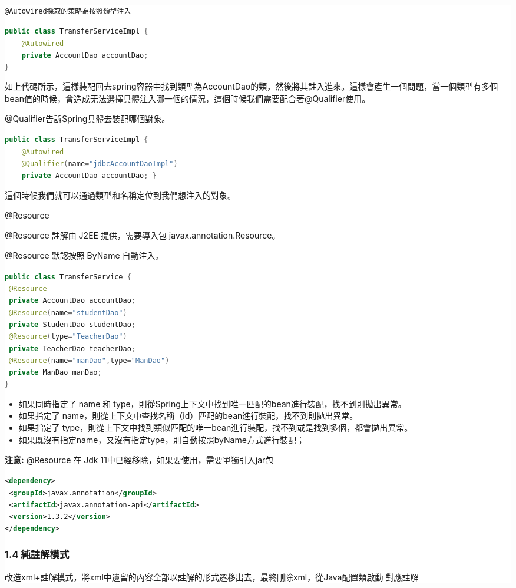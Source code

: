 	@Autowired採取的策略為按照類型注入
	
```java
public class TransferServiceImpl { 
	@Autowired 
	private AccountDao accountDao; 
}
```
如上代碼所示，這樣裝配回去spring容器中找到類型為AccountDao的類，然後將其註⼊進來。這樣會產⽣⼀個問題，當⼀個類型有多個bean值的時候，會造成⽆法選擇具體注⼊哪⼀個的情況，這個時候我們需要配合著@Qualifier使⽤。

@Qualifier告訴Spring具體去裝配哪個對象。
```java
public class TransferServiceImpl { 
	@Autowired 
	@Qualifier(name="jdbcAccountDaoImpl") 
	private AccountDao accountDao; }
```

這個時候我們就可以通過類型和名稱定位到我們想注⼊的對象。

@Resource

@Resource 註解由 J2EE 提供，需要導⼊包 javax.annotation.Resource。

@Resource 默認按照 ByName ⾃動注⼊。
```java
public class TransferService {
 @Resource 
 private AccountDao accountDao;
 @Resource(name="studentDao") 
 private StudentDao studentDao;
 @Resource(type="TeacherDao") 
 private TeacherDao teacherDao;
 @Resource(name="manDao",type="ManDao") 
 private ManDao manDao;
}
```

- 如果同時指定了 name 和 type，則從Spring上下⽂中找到唯⼀匹配的bean進⾏裝配，找不到則拋出異常。
- 如果指定了 name，則從上下⽂中查找名稱（id）匹配的bean進⾏裝配，找不到則拋出異常。
- 如果指定了 type，則從上下⽂中找到類似匹配的唯⼀bean進⾏裝配，找不到或是找到多個，都會拋出異常。
- 如果既沒有指定name，⼜沒有指定type，則⾃動按照byName⽅式進⾏裝配；

**注意:** @Resource 在 Jdk 11中已經移除，如果要使⽤，需要單獨引入jar包
```xml
<dependency>
 <groupId>javax.annotation</groupId>
 <artifactId>javax.annotation-api</artifactId>
 <version>1.3.2</version>
</dependency>
```

### 1.4 純註解模式
改造xml+註解模式，將xml中遺留的內容全部以註解的形式遷移出去，最終刪除xml，從Java配置類啟動
對應註解
